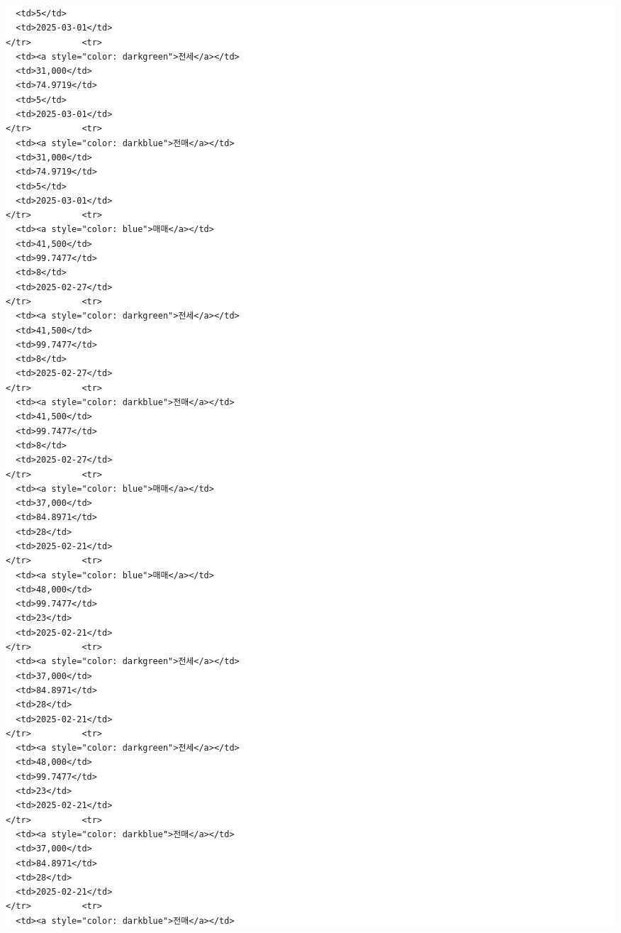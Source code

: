       <td>5</td>
      <td>2025-03-01</td>
    </tr>          <tr>
      <td><a style="color: darkgreen">전세</a></td>
      <td>31,000</td>
      <td>74.9719</td>
      <td>5</td>
      <td>2025-03-01</td>
    </tr>          <tr>
      <td><a style="color: darkblue">전매</a></td>
      <td>31,000</td>
      <td>74.9719</td>
      <td>5</td>
      <td>2025-03-01</td>
    </tr>          <tr>
      <td><a style="color: blue">매매</a></td>
      <td>41,500</td>
      <td>99.7477</td>
      <td>8</td>
      <td>2025-02-27</td>
    </tr>          <tr>
      <td><a style="color: darkgreen">전세</a></td>
      <td>41,500</td>
      <td>99.7477</td>
      <td>8</td>
      <td>2025-02-27</td>
    </tr>          <tr>
      <td><a style="color: darkblue">전매</a></td>
      <td>41,500</td>
      <td>99.7477</td>
      <td>8</td>
      <td>2025-02-27</td>
    </tr>          <tr>
      <td><a style="color: blue">매매</a></td>
      <td>37,000</td>
      <td>84.8971</td>
      <td>28</td>
      <td>2025-02-21</td>
    </tr>          <tr>
      <td><a style="color: blue">매매</a></td>
      <td>48,000</td>
      <td>99.7477</td>
      <td>23</td>
      <td>2025-02-21</td>
    </tr>          <tr>
      <td><a style="color: darkgreen">전세</a></td>
      <td>37,000</td>
      <td>84.8971</td>
      <td>28</td>
      <td>2025-02-21</td>
    </tr>          <tr>
      <td><a style="color: darkgreen">전세</a></td>
      <td>48,000</td>
      <td>99.7477</td>
      <td>23</td>
      <td>2025-02-21</td>
    </tr>          <tr>
      <td><a style="color: darkblue">전매</a></td>
      <td>37,000</td>
      <td>84.8971</td>
      <td>28</td>
      <td>2025-02-21</td>
    </tr>          <tr>
      <td><a style="color: darkblue">전매</a></td>